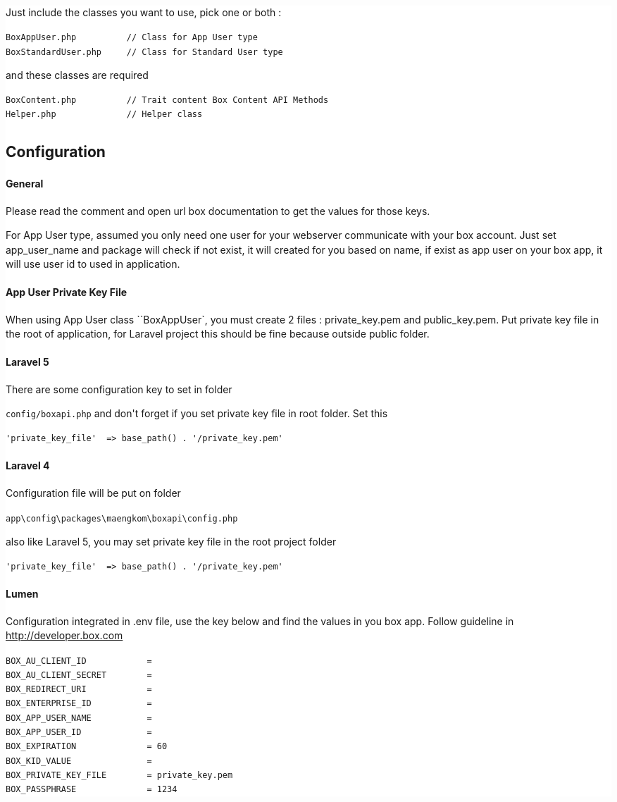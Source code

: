 Just include the classes you want to use, pick one or both :

	BoxAppUser.php			// Class for App User type
	BoxStandardUser.php		// Class for Standard User type

and these classes are required
	
	BoxContent.php			// Trait content Box Content API Methods
	Helper.php				// Helper class

## Configuration

#### General

Please read the comment and open url box documentation to get the values for those keys.

For App User type, assumed you only need one user for your webserver communicate with your box account. Just set app\_user\_name and package will check if not exist, it will created for you based on name, if exist as app user on your box app, it will use user id to used in application.

#### App User Private Key File
When using App User class ``BoxAppUser`, you must create 2 files : private_key.pem and public_key.pem. Put private key file in the root of application, for Laravel project this should be fine because outside public folder.


#### Laravel 5
There are some configuration key to set in folder 

``config/boxapi.php`` and don't forget if you set private key file in root folder. Set this 

	'private_key_file'  => base_path() . '/private_key.pem'

#### Laravel 4

Configuration file will be put on folder 

``app\config\packages\maengkom\boxapi\config.php``

also like Laravel 5, you may set private key file in the root project folder

	'private_key_file'  => base_path() . '/private_key.pem'

#### Lumen
Configuration integrated in .env file, use the key below and find the values in you box app. Follow guideline in http://developer.box.com 

```
BOX_AU_CLIENT_ID	 		=
BOX_AU_CLIENT_SECRET   		=
BOX_REDIRECT_URI			=
BOX_ENTERPRISE_ID			=
BOX_APP_USER_NAME			=
BOX_APP_USER_ID				=
BOX_EXPIRATION				= 60
BOX_KID_VALUE				=
BOX_PRIVATE_KEY_FILE		= private_key.pem
BOX_PASSPHRASE				= 1234
```
